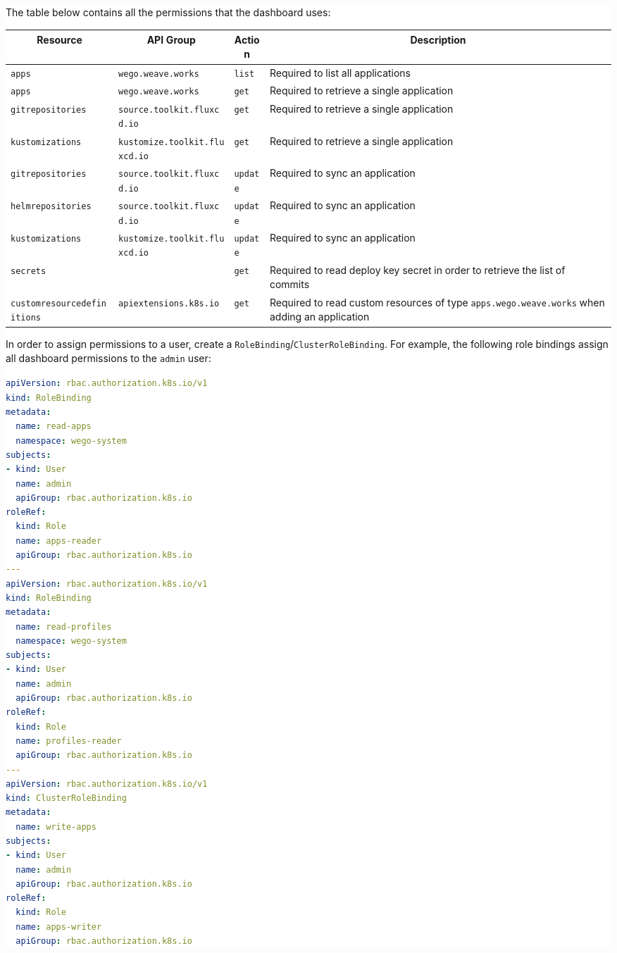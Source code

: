 The table below contains all the permissions that the dashboard uses:

| Resource                    | API Group                     | Action   | Description                                                                                  |
| --------------------------- | ----------------------------- | -------- | -------------------------------------------------------------------------------------------- |
| `apps`                      | `wego.weave.works`            | `list`   | Required to list all applications                                                            |
| `apps`                      | `wego.weave.works`            | `get`    | Required to retrieve a single application                                                    |
| `gitrepositories`           | `source.toolkit.fluxcd.io`    | `get`    | Required to retrieve a single application                                                    |
| `kustomizations`            | `kustomize.toolkit.fluxcd.io` | `get`    | Required to retrieve a single application                                                    |
| `gitrepositories`           | `source.toolkit.fluxcd.io`    | `update` | Required to sync an application                                                              |
| `helmrepositories`          | `source.toolkit.fluxcd.io`    | `update` | Required to sync an application                                                              |
| `kustomizations`            | `kustomize.toolkit.fluxcd.io` | `update` | Required to sync an application                                                              |
| `secrets`                   |                               | `get`    | Required to read deploy key secret in order to retrieve the list of commits                  |
| `customresourcedefinitions` | `apiextensions.k8s.io`        | `get`    | Required to read custom resources of type `apps.wego.weave.works` when adding an application |

In order to assign permissions to a user, create a `RoleBinding`/`ClusterRoleBinding`. For example, the following role bindings assign all dashboard permissions to the `admin` user:

```yaml title="admin-role-bindings.yaml"
apiVersion: rbac.authorization.k8s.io/v1
kind: RoleBinding
metadata:
  name: read-apps
  namespace: wego-system
subjects:
- kind: User
  name: admin
  apiGroup: rbac.authorization.k8s.io
roleRef:
  kind: Role
  name: apps-reader
  apiGroup: rbac.authorization.k8s.io
---
apiVersion: rbac.authorization.k8s.io/v1
kind: RoleBinding
metadata:
  name: read-profiles
  namespace: wego-system
subjects:
- kind: User
  name: admin
  apiGroup: rbac.authorization.k8s.io
roleRef:
  kind: Role
  name: profiles-reader
  apiGroup: rbac.authorization.k8s.io
---
apiVersion: rbac.authorization.k8s.io/v1
kind: ClusterRoleBinding
metadata:
  name: write-apps
subjects:
- kind: User
  name: admin
  apiGroup: rbac.authorization.k8s.io
roleRef:
  kind: Role
  name: apps-writer
  apiGroup: rbac.authorization.k8s.io
```
